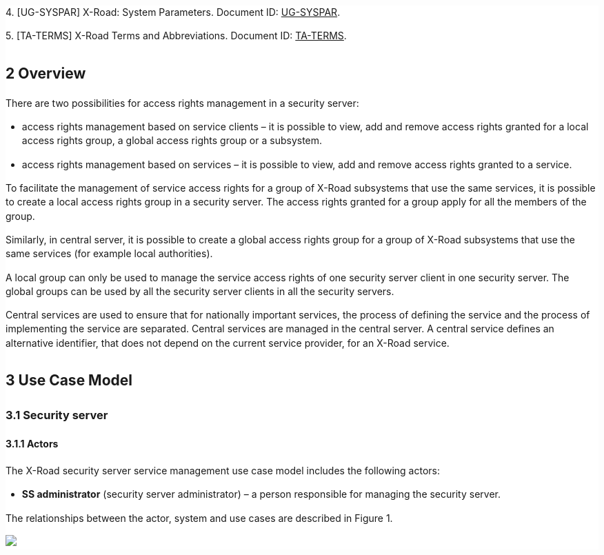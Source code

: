 4\. <a id="Ref_UG-SYSPAR" class="anchor"></a>\[UG-SYSPAR\] X-Road:
System Parameters. Document ID: [UG-SYSPAR](../Manuals/ug-syspar_x-road_v6_system_parameters.md).

5\. <a id="Ref_TERMS" class="anchor"></a>\[TA-TERMS\] X-Road Terms and Abbreviations. Document ID: [TA-TERMS](../terms_x-road_docs.md).

## 2 Overview

There are two possibilities for access rights management in a security
server:

-   access rights management based on service clients – it is possible
    to view, add and remove access rights granted for a local access
    rights group, a global access rights group or a subsystem.

-   access rights management based on services – it is possible to view,
    add and remove access rights granted to a service.

To facilitate the management of service access rights for a group of
X-Road subsystems that use the same services, it is possible to create a
local access rights group in a security server. The access rights
granted for a group apply for all the members of the group.

Similarly, in central server, it is possible to create a global access
rights group for a group of X-Road subsystems that use the same services
(for example local authorities).

A local group can only be used to manage the service access rights of
one security server client in one security server. The global groups can
be used by all the security server clients in all the security servers.

Central services are used to ensure that for nationally important
services, the process of defining the service and the process of
implementing the service are separated. Central services are managed in
the central server. A central service defines an alternative identifier,
that does not depend on the current service provider, for an X-Road
service.

## 3 Use Case Model

### 3.1 Security server

#### 3.1.1 Actors

The X-Road security server service management use case model includes
the following actors:

-   **SS administrator** (security server administrator) – a person
    responsible for managing the security server.

The relationships between the actor, system and use cases are described
in Figure 1.

![](img/use_case_diagram_for_right_management_in_ss.PNG)

